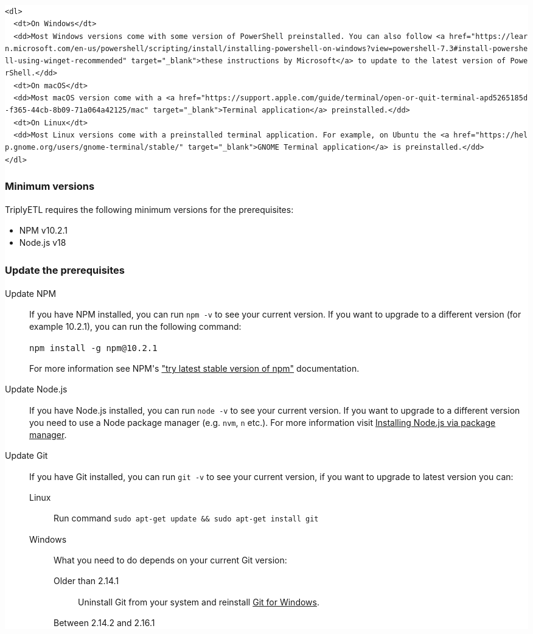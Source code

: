     <dl>
      <dt>On Windows</dt>
      <dd>Most Windows versions come with some version of PowerShell preinstalled. You can also follow <a href="https://learn.microsoft.com/en-us/powershell/scripting/install/installing-powershell-on-windows?view=powershell-7.3#install-powershell-using-winget-recommended" target="_blank">these instructions by Microsoft</a> to update to the latest version of PowerShell.</dd>
      <dt>On macOS</dt>
      <dd>Most macOS version come with a <a href="https://support.apple.com/guide/terminal/open-or-quit-terminal-apd5265185d-f365-44cb-8b09-71a064a42125/mac" target="_blank">Terminal application</a> preinstalled.</dd>
      <dt>On Linux</dt>
      <dd>Most Linux versions come with a preinstalled terminal application. For example, on Ubuntu the <a href="https://help.gnome.org/users/gnome-terminal/stable/" target="_blank">GNOME Terminal application</a> is preinstalled.</dd>
    </dl>
  </dd>
</dl>


### Minimum versions

TriplyETL requires the following minimum versions for the prerequisites:

- NPM v10.2.1
- Node.js v18


### Update the prerequisites

<dl>
  <dt>Update NPM</dt>
  <dd>
    <p>If you have NPM installed, you can run <code>npm -v</code> to see your current version. If you want to upgrade to a different version (for example 10.2.1), you can run the following command:</p>
    <pre>npm install -g npm@10.2.1</pre>
    <p>For more information see NPM's <a href="https://docs.npmjs.com/try-the-latest-stable-version-of-npm">"try latest stable version of npm"</a> documentation.</p>
  </dd>
  <dt>Update Node.js</dt>
  <dd>
    <p>If you have Node.js installed, you can run <code>node -v</code> to see your current version. If you want to upgrade to a different version you need to use a Node package manager (e.g. <code>nvm</code>, <code>n</code> etc.). For more information visit <a href="https://nodejs.org/en/download/package-manager">Installing Node.js via package manager</a>.</p>
  </dd>
  <dt>Update Git</dt>
  <dd>
    <p>If you have Git installed, you can run <code>git -v</code> to see your current version, if you want to upgrade to latest version you can:</p>
    <dl>
      <dt>Linux</dt>
      <dd>
        <p>Run command <code>sudo apt-get update && sudo apt-get install git</code></p>
      </dd>
      <dt>Windows</dt>
      <dd>
        <p>What you need to do depends on your current Git version:</p>
        <dl>
          <dt>Older than 2.14.1</dt>
          <dd>
            <p>Uninstall Git from your system and reinstall <a href="https://git-scm.com/downloads">Git for Windows</a>.</p>
          </dd>
          <dt>Between 2.14.2 and 2.16.1</dt>
          <dd>